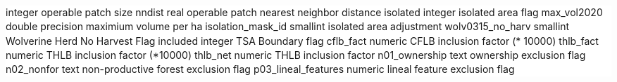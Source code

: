    <td style="text-align:left;"> integer </td>
   <td style="text-align:left;"> operable patch size </td>
  </tr>
  <tr>
   <td style="text-align:left;"> nndist </td>
   <td style="text-align:left;"> real </td>
   <td style="text-align:left;"> operable patch nearest neighbor distance </td>
  </tr>
  <tr>
   <td style="text-align:left;"> isolated </td>
   <td style="text-align:left;"> integer </td>
   <td style="text-align:left;"> isolated area flag </td>
  </tr>
  <tr>
   <td style="text-align:left;"> max_vol2020 </td>
   <td style="text-align:left;"> double precision </td>
   <td style="text-align:left;"> maximium volume per ha </td>
  </tr>
  <tr>
   <td style="text-align:left;"> isolation_mask_id </td>
   <td style="text-align:left;"> smallint </td>
   <td style="text-align:left;"> isolated area adjustment </td>
  </tr>
  <tr>
   <td style="text-align:left;"> wolv0315_no_harv </td>
   <td style="text-align:left;"> smallint </td>
   <td style="text-align:left;"> Wolverine Herd No Harvest Flag </td>
  </tr>
  <tr>
   <td style="text-align:left;"> included </td>
   <td style="text-align:left;"> integer </td>
   <td style="text-align:left;"> TSA Boundary flag </td>
  </tr>
  <tr>
   <td style="text-align:left;"> cflb_fact </td>
   <td style="text-align:left;"> numeric </td>
   <td style="text-align:left;"> CFLB inclusion factor (* 10000) </td>
  </tr>
  <tr>
   <td style="text-align:left;"> thlb_fact </td>
   <td style="text-align:left;"> numeric </td>
   <td style="text-align:left;"> THLB inclusion factor (*10000) </td>
  </tr>
  <tr>
   <td style="text-align:left;"> thlb_net </td>
   <td style="text-align:left;"> numeric </td>
   <td style="text-align:left;"> THLB inclusion factor </td>
  </tr>
  <tr>
   <td style="text-align:left;"> n01_ownership </td>
   <td style="text-align:left;"> text </td>
   <td style="text-align:left;"> ownership exclusion flag </td>
  </tr>
  <tr>
   <td style="text-align:left;"> n02_nonfor </td>
   <td style="text-align:left;"> text </td>
   <td style="text-align:left;"> non-productive forest exclusion flag </td>
  </tr>
  <tr>
   <td style="text-align:left;"> p03_lineal_features </td>
   <td style="text-align:left;"> numeric </td>
   <td style="text-align:left;"> lineal feature exclusion flag </td>
  </tr>
  <tr>